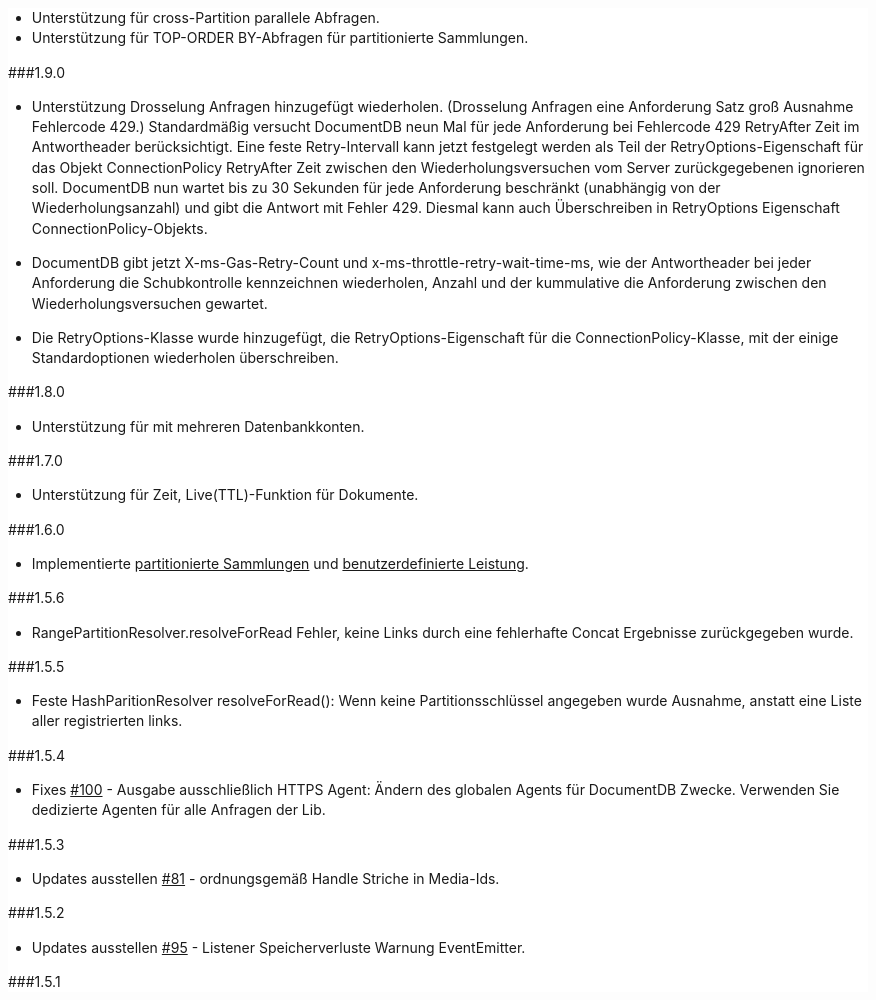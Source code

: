 - Unterstützung für cross-Partition parallele Abfragen.
- Unterstützung für TOP-ORDER BY-Abfragen für partitionierte Sammlungen.

###<a name="1.9.0"/>1.9.0</a>

- Unterstützung Drosselung Anfragen hinzugefügt wiederholen. (Drosselung Anfragen eine Anforderung Satz groß Ausnahme Fehlercode 429.) Standardmäßig versucht DocumentDB neun Mal für jede Anforderung bei Fehlercode 429 RetryAfter Zeit im Antwortheader berücksichtigt. Eine feste Retry-Intervall kann jetzt festgelegt werden als Teil der RetryOptions-Eigenschaft für das Objekt ConnectionPolicy RetryAfter Zeit zwischen den Wiederholungsversuchen vom Server zurückgegebenen ignorieren soll. DocumentDB nun wartet bis zu 30 Sekunden für jede Anforderung beschränkt (unabhängig von der Wiederholungsanzahl) und gibt die Antwort mit Fehler 429. Diesmal kann auch Überschreiben in RetryOptions Eigenschaft ConnectionPolicy-Objekts.

- DocumentDB gibt jetzt X-ms-Gas-Retry-Count und x-ms-throttle-retry-wait-time-ms, wie der Antwortheader bei jeder Anforderung die Schubkontrolle kennzeichnen wiederholen, Anzahl und der kummulative die Anforderung zwischen den Wiederholungsversuchen gewartet.

- Die RetryOptions-Klasse wurde hinzugefügt, die RetryOptions-Eigenschaft für die ConnectionPolicy-Klasse, mit der einige Standardoptionen wiederholen überschreiben.

###<a name="1.8.0"/>1.8.0</a>

 - Unterstützung für mit mehreren Datenbankkonten.

###<a name="1.7.0"/>1.7.0</a>

- Unterstützung für Zeit, Live(TTL)-Funktion für Dokumente.

###<a name="1.6.0"/>1.6.0</a>

- Implementierte [partitionierte Sammlungen](documentdb-partition-data.md) und [benutzerdefinierte Leistung](documentdb-performance-levels.md).

###<a name="1.5.6"/>1.5.6</a>

- RangePartitionResolver.resolveForRead Fehler, keine Links durch eine fehlerhafte Concat Ergebnisse zurückgegeben wurde.

###<a name="1.5.5"/>1.5.5</a>

- Feste HashParitionResolver resolveForRead(): Wenn keine Partitionsschlüssel angegeben wurde Ausnahme, anstatt eine Liste aller registrierten links.

###<a name="1.5.4"/>1.5.4</a>

- Fixes [#100](https://github.com/Azure/azure-documentdb-node/issues/100) - Ausgabe ausschließlich HTTPS Agent: Ändern des globalen Agents für DocumentDB Zwecke. Verwenden Sie dedizierte Agenten für alle Anfragen der Lib.

###<a name="1.5.3"/>1.5.3</a>

- Updates ausstellen [#81](https://github.com/Azure/azure-documentdb-node/issues/81) - ordnungsgemäß Handle Striche in Media-Ids.

###<a name="1.5.2"/>1.5.2</a>

- Updates ausstellen [#95](https://github.com/Azure/azure-documentdb-node/issues/95) - Listener Speicherverluste Warnung EventEmitter.

###<a name="1.5.1"/>1.5.1</a>
